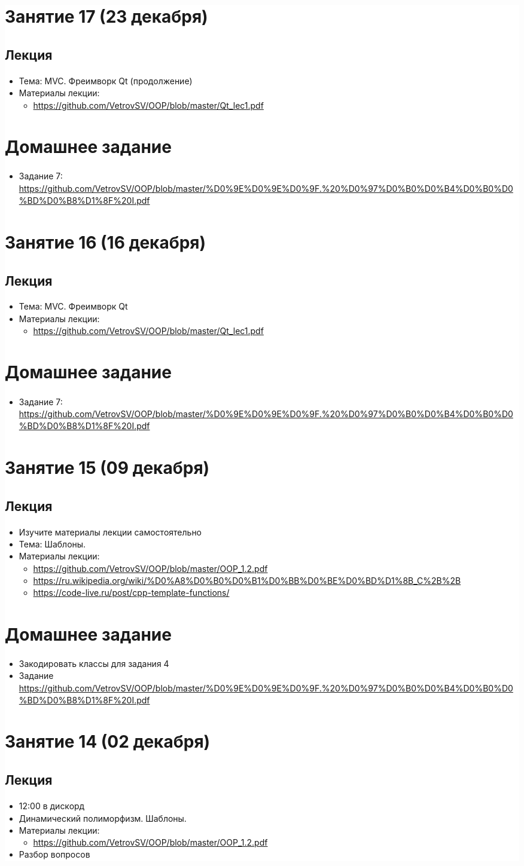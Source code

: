 # Занятие 17 (23 декабря)
## Лекция
- Тема: MVC. Фреимворк Qt  (продолжение)
- Материалы лекции:
    - https://github.com/VetrovSV/OOP/blob/master/Qt_lec1.pdf
    

# Домашнее задание
- Задание 7: https://github.com/VetrovSV/OOP/blob/master/%D0%9E%D0%9E%D0%9F.%20%D0%97%D0%B0%D0%B4%D0%B0%D0%BD%D0%B8%D1%8F%20I.pdf


# Занятие 16 (16 декабря)
## Лекция
- Тема: MVC. Фреимворк Qt  
- Материалы лекции:
    - https://github.com/VetrovSV/OOP/blob/master/Qt_lec1.pdf
    

# Домашнее задание
- Задание 7: https://github.com/VetrovSV/OOP/blob/master/%D0%9E%D0%9E%D0%9F.%20%D0%97%D0%B0%D0%B4%D0%B0%D0%BD%D0%B8%D1%8F%20I.pdf



# Занятие 15 (09 декабря)
## Лекция
- Изучите материалы лекции самостоятельно
- Тема: Шаблоны. 
- Материалы лекции:
    - https://github.com/VetrovSV/OOP/blob/master/OOP_1.2.pdf
    - https://ru.wikipedia.org/wiki/%D0%A8%D0%B0%D0%B1%D0%BB%D0%BE%D0%BD%D1%8B_C%2B%2B
    - https://code-live.ru/post/cpp-template-functions/
    

# Домашнее задание
- Закодировать классы для задания 4
- Задание https://github.com/VetrovSV/OOP/blob/master/%D0%9E%D0%9E%D0%9F.%20%D0%97%D0%B0%D0%B4%D0%B0%D0%BD%D0%B8%D1%8F%20I.pdf


# Занятие 14 (02 декабря)
## Лекция
- 12:00 в дискорд
- Динамический полиморфизм. Шаблоны.  
- Материалы лекции:
    - https://github.com/VetrovSV/OOP/blob/master/OOP_1.2.pdf
- Разбор вопросов
